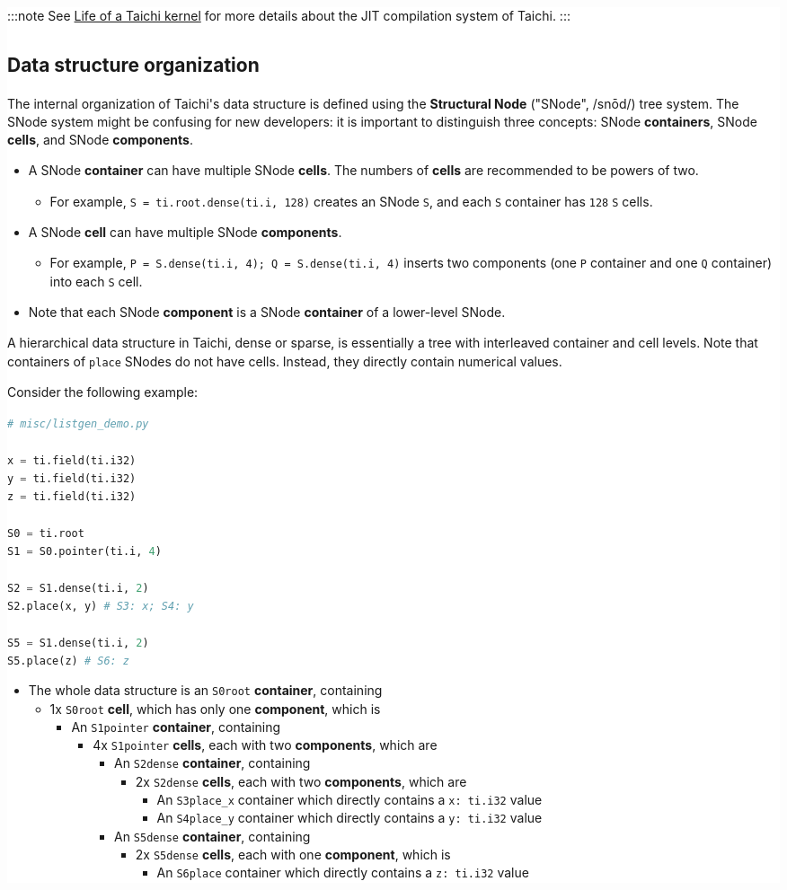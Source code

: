 :::note
See [Life of a Taichi kernel](./compilation.md) for more details about
the JIT compilation system of Taichi.
:::

## Data structure organization

The internal organization of Taichi's data structure is defined using the **Structural Node**
("SNode", /snōd/) tree system. The SNode system might be confusing for new developers:
it is important to distinguish three concepts: SNode **containers**,
SNode **cells**, and SNode **components**.

- A SNode **container** can have multiple SNode **cells**. The numbers of
  **cells** are recommended to be powers of two.

  - For example, `S = ti.root.dense(ti.i, 128)` creates an SNode `S`, and each `S` container has `128` `S` cells.
- A SNode **cell** can have multiple SNode **components**.

  - For example, `P = S.dense(ti.i, 4); Q = S.dense(ti.i, 4)` inserts two components (one `P` container and one `Q` container) into each `S` cell.
- Note that each SNode **component** is a SNode **container** of a lower-level SNode.

A hierarchical data structure in Taichi, dense or sparse, is essentially a tree with interleaved container and cell levels.
Note that containers of `place` SNodes do not have cells. Instead, they
directly contain numerical values.

Consider the following example:

```python
# misc/listgen_demo.py

x = ti.field(ti.i32)
y = ti.field(ti.i32)
z = ti.field(ti.i32)

S0 = ti.root
S1 = S0.pointer(ti.i, 4)

S2 = S1.dense(ti.i, 2)
S2.place(x, y) # S3: x; S4: y

S5 = S1.dense(ti.i, 2)
S5.place(z) # S6: z
```

- The whole data structure is an `S0root` **container**, containing
  - 1x `S0root` **cell**, which has only one **component**, which
    is
    - An `S1pointer` **container**, containing
      - 4x `S1pointer` **cells**, each with two **components**,
        which are
        - An `S2dense` **container**, containing
          - 2x `S2dense` **cells**, each with two
            **components**, which are
            - An `S3place_x` container which directly
              contains a `x: ti.i32` value
            - An `S4place_y` container which directly
              contains a `y: ti.i32` value
        - An `S5dense` **container**, containing
          - 2x `S5dense` **cells**, each with one
            **component**, which is
            - An `S6place` container which directly
              contains a `z: ti.i32` value
